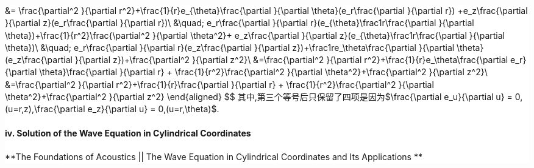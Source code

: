&= \frac{\partial^2 }{\partial r^2}+\frac{1}{r}e_{\theta}\frac{\partial }{\partial \theta}(e_r\frac{\partial }{\partial r}) +e_z\frac{\partial }{\partial z}(e_r\frac{\partial }{\partial r})\\
&\quad\; e_r\frac{\partial }{\partial r}(e_{\theta}\frac1r\frac{\partial }{\partial \theta})+\frac{1}{r^2}\frac{\partial^2 }{\partial \theta^2}+ e_z\frac{\partial }{\partial z}(e_{\theta}\frac1r\frac{\partial }{\partial \theta})\\
&\quad\; e_r\frac{\partial }{\partial r}(e_z\frac{\partial }{\partial z})+\frac1re_\theta\frac{\partial }{\partial \theta}(e_z\frac{\partial }{\partial z})+\frac{\partial^2 }{\partial z^2}\\
&=\frac{\partial^2 }{\partial r^2}+\frac{1}{r}e_\theta\frac{\partial e_r}{\partial \theta}\frac{\partial }{\partial r} + \frac{1}{r^2}\frac{\partial^2 }{\partial \theta^2}+\frac{\partial^2 }{\partial z^2}\\
&=\frac{\partial^2 }{\partial r^2}+\frac{1}{r}\frac{\partial }{\partial r} + \frac{1}{r^2}\frac{\partial^2 }{\partial \theta^2}+\frac{\partial^2 }{\partial z^2}
\end{aligned}
$$
其中,第三个等号后只保留了四项是因为$\frac{\partial e_u}{\partial u} = 0,(u=r,z),\frac{\partial e_z}{\partial u} = 0,(u=r,\theta)$.

#### iv. Solution of the Wave Equation  in Cylindrical Coordinates

**The Foundations of Acoustics || The Wave Equation in Cylindrical Coordinates and Its Applications **
